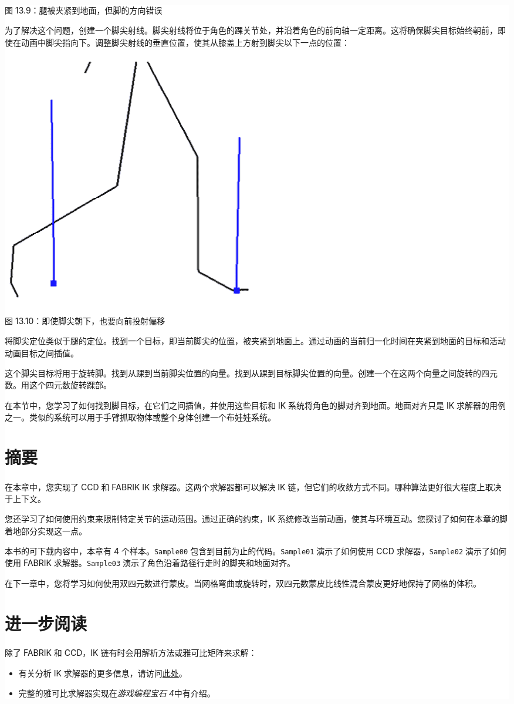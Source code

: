 图 13.9：腿被夹紧到地面，但脚的方向错误

为了解决这个问题，创建一个脚尖射线。脚尖射线将位于角色的踝关节处，并沿着角色的前向轴一定距离。这将确保脚尖目标始终朝前，即使在动画中脚尖指向下。调整脚尖射线的垂直位置，使其从膝盖上方射到脚尖以下一点的位置：

![图 13.10：即使脚尖朝下，也要向前投射偏移](img/Figure_13.10_B16191.jpg)

图 13.10：即使脚尖朝下，也要向前投射偏移

将脚尖定位类似于腿的定位。找到一个目标，即当前脚尖的位置，被夹紧到地面上。通过动画的当前归一化时间在夹紧到地面的目标和活动动画目标之间插值。

这个脚尖目标将用于旋转脚。找到从踝到当前脚尖位置的向量。找到从踝到目标脚尖位置的向量。创建一个在这两个向量之间旋转的四元数。用这个四元数旋转踝部。

在本节中，您学习了如何找到脚目标，在它们之间插值，并使用这些目标和 IK 系统将角色的脚对齐到地面。地面对齐只是 IK 求解器的用例之一。类似的系统可以用于手臂抓取物体或整个身体创建一个布娃娃系统。

# 摘要

在本章中，您实现了 CCD 和 FABRIK IK 求解器。这两个求解器都可以解决 IK 链，但它们的收敛方式不同。哪种算法更好很大程度上取决于上下文。

您还学习了如何使用约束来限制特定关节的运动范围。通过正确的约束，IK 系统修改当前动画，使其与环境互动。您探讨了如何在本章的脚着地部分实现这一点。

本书的可下载内容中，本章有 4 个样本。`Sample00` 包含到目前为止的代码。`Sample01` 演示了如何使用 CCD 求解器，`Sample02` 演示了如何使用 FABRIK 求解器。`Sample03` 演示了角色沿着路径行走时的脚夹和地面对齐。

在下一章中，您将学习如何使用双四元数进行蒙皮。当网格弯曲或旋转时，双四元数蒙皮比线性混合蒙皮更好地保持了网格的体积。

# 进一步阅读

除了 FABRIK 和 CCD，IK 链有时会用解析方法或雅可比矩阵来求解：

+   有关分析 IK 求解器的更多信息，请访问[此处](http://theorangeduck.com/page/simple-two-joint)。

+   完整的雅可比求解器实现在*游戏编程宝石 4*中有介绍。
